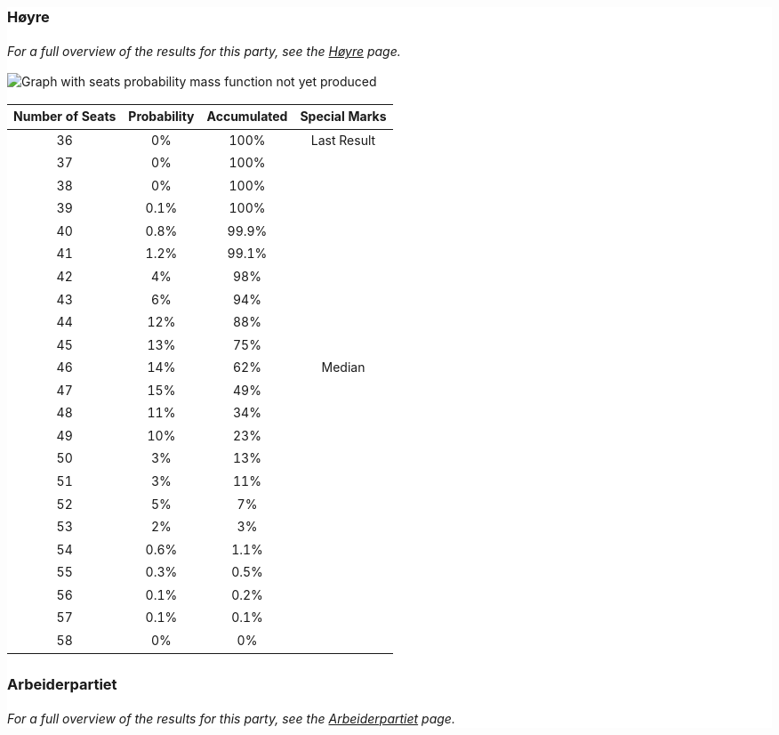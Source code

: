 ### Høyre

*For a full overview of the results for this party, see the [Høyre](party-høyre.html) page.*

![Graph with seats probability mass function not yet produced](2021-12-13-ResponsAnalyse-seats-pmf-høyre.png "Seats Probability Mass Function")

| Number of Seats | Probability | Accumulated | Special Marks |
|:---------------:|:-----------:|:-----------:|:-------------:|
| 36 | 0% | 100% | Last Result |
| 37 | 0% | 100% |  |
| 38 | 0% | 100% |  |
| 39 | 0.1% | 100% |  |
| 40 | 0.8% | 99.9% |  |
| 41 | 1.2% | 99.1% |  |
| 42 | 4% | 98% |  |
| 43 | 6% | 94% |  |
| 44 | 12% | 88% |  |
| 45 | 13% | 75% |  |
| 46 | 14% | 62% | Median |
| 47 | 15% | 49% |  |
| 48 | 11% | 34% |  |
| 49 | 10% | 23% |  |
| 50 | 3% | 13% |  |
| 51 | 3% | 11% |  |
| 52 | 5% | 7% |  |
| 53 | 2% | 3% |  |
| 54 | 0.6% | 1.1% |  |
| 55 | 0.3% | 0.5% |  |
| 56 | 0.1% | 0.2% |  |
| 57 | 0.1% | 0.1% |  |
| 58 | 0% | 0% |  |

### Arbeiderpartiet

*For a full overview of the results for this party, see the [Arbeiderpartiet](party-arbeiderpartiet.html) page.*

